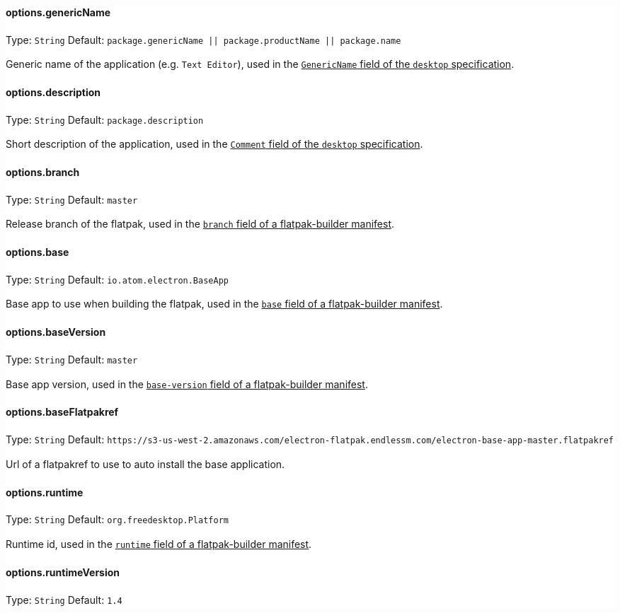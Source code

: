 #### options.genericName
Type: `String`
Default: `package.genericName || package.productName || package.name`

Generic name of the application (e.g. `Text Editor`), used in the [`GenericName` field of the `desktop` specification](http://standards.freedesktop.org/desktop-entry-spec/desktop-entry-spec-latest.html).

#### options.description
Type: `String`
Default: `package.description`

Short description of the application, used in the [`Comment` field of the `desktop` specification](http://standards.freedesktop.org/desktop-entry-spec/desktop-entry-spec-latest.html).

#### options.branch
Type: `String`
Default: `master`

Release branch of the flatpak, used in the [`branch` field of a flatpak-builder manifest](http://flatpak.org/flatpak/flatpak-docs.html#flatpak-builder).

#### options.base
Type: `String`
Default: `io.atom.electron.BaseApp`

Base app to use when building the flatpak, used in the [`base` field of a flatpak-builder manifest](http://flatpak.org/flatpak/flatpak-docs.html#flatpak-builder).

#### options.baseVersion
Type: `String`
Default: `master`

Base app version, used in the [`base-version` field of a flatpak-builder manifest](http://flatpak.org/flatpak/flatpak-docs.html#flatpak-builder).


#### options.baseFlatpakref
Type: `String`
Default: `https://s3-us-west-2.amazonaws.com/electron-flatpak.endlessm.com/electron-base-app-master.flatpakref`

Url of a flatpakref to use to auto install the base application.

#### options.runtime
Type: `String`
Default: `org.freedesktop.Platform`

Runtime id, used in the [`runtime` field of a flatpak-builder manifest](http://flatpak.org/flatpak/flatpak-docs.html#flatpak-builder).

#### options.runtimeVersion
Type: `String`
Default: `1.4`
